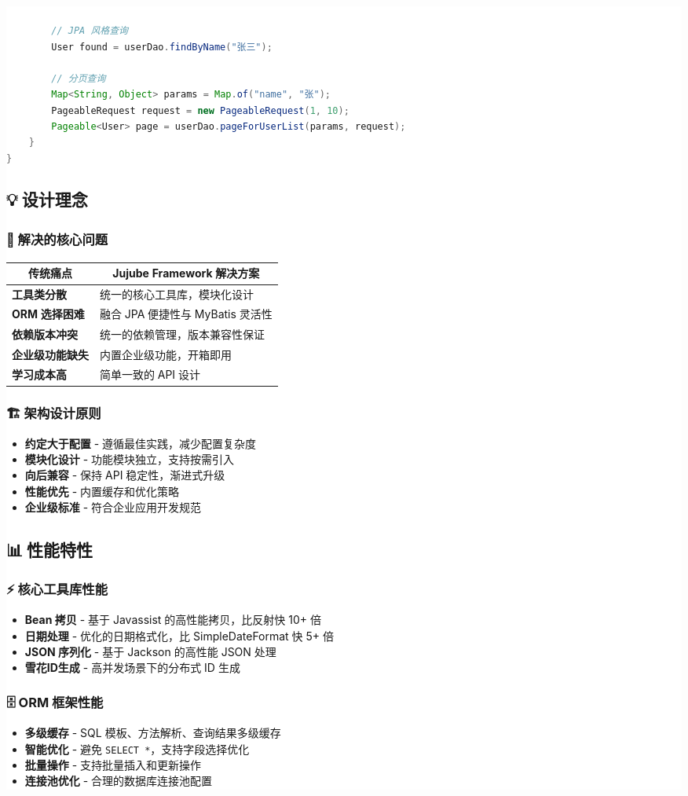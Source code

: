 ```java
        
        // JPA 风格查询
        User found = userDao.findByName("张三");
        
        // 分页查询
        Map<String, Object> params = Map.of("name", "张");
        PageableRequest request = new PageableRequest(1, 10);
        Pageable<User> page = userDao.pageForUserList(params, request);
    }
}
```

## 💡 设计理念

### 🎯 解决的核心问题

| 传统痛点 | Jujube Framework 解决方案 |
|----------|------------------------|
| **工具类分散** | 统一的核心工具库，模块化设计 |
| **ORM 选择困难** | 融合 JPA 便捷性与 MyBatis 灵活性 |
| **依赖版本冲突** | 统一的依赖管理，版本兼容性保证 |
| **企业级功能缺失** | 内置企业级功能，开箱即用 |
| **学习成本高** | 简单一致的 API 设计 |

### 🏗️ 架构设计原则

- **约定大于配置** - 遵循最佳实践，减少配置复杂度
- **模块化设计** - 功能模块独立，支持按需引入
- **向后兼容** - 保持 API 稳定性，渐进式升级
- **性能优先** - 内置缓存和优化策略
- **企业级标准** - 符合企业应用开发规范

## 📊 性能特性

### ⚡ 核心工具库性能
- **Bean 拷贝** - 基于 Javassist 的高性能拷贝，比反射快 10+ 倍
- **日期处理** - 优化的日期格式化，比 SimpleDateFormat 快 5+ 倍
- **JSON 序列化** - 基于 Jackson 的高性能 JSON 处理
- **雪花ID生成** - 高并发场景下的分布式 ID 生成

### 🗄️ ORM 框架性能
- **多级缓存** - SQL 模板、方法解析、查询结果多级缓存
- **智能优化** - 避免 `SELECT *`，支持字段选择优化
- **批量操作** - 支持批量插入和更新操作
- **连接池优化** - 合理的数据库连接池配置
